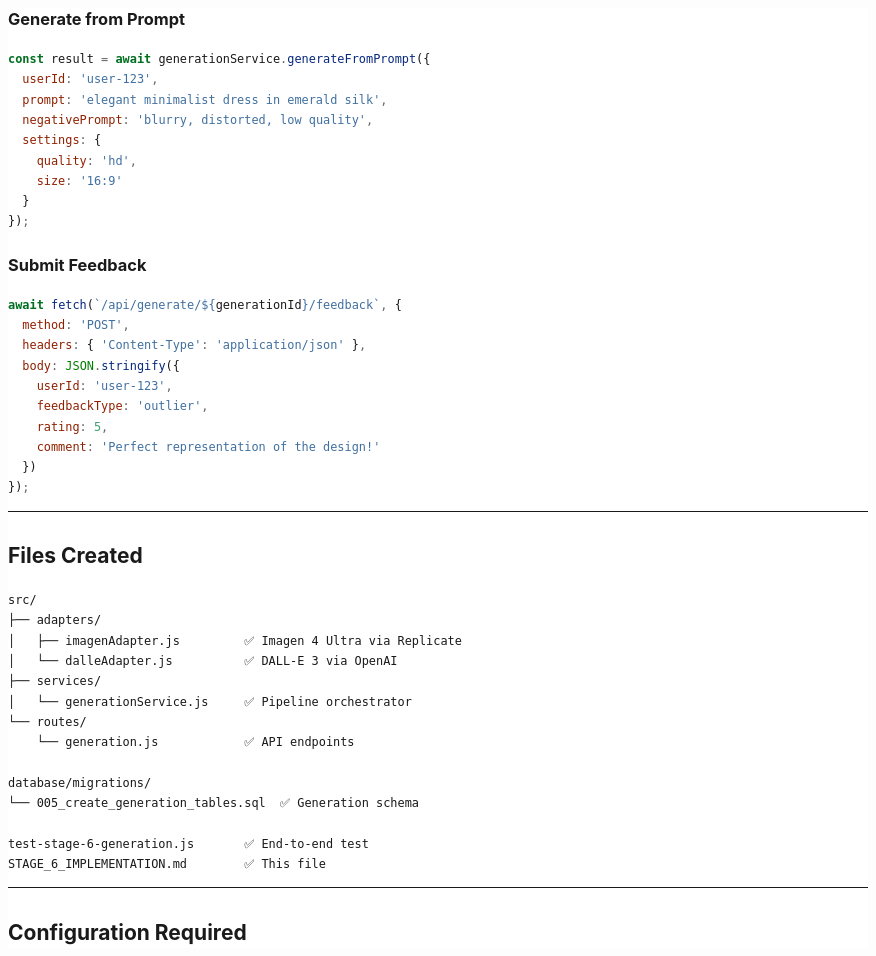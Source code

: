 ### Generate from Prompt
```javascript
const result = await generationService.generateFromPrompt({
  userId: 'user-123',
  prompt: 'elegant minimalist dress in emerald silk',
  negativePrompt: 'blurry, distorted, low quality',
  settings: {
    quality: 'hd',
    size: '16:9'
  }
});
```

### Submit Feedback
```javascript
await fetch(`/api/generate/${generationId}/feedback`, {
  method: 'POST',
  headers: { 'Content-Type': 'application/json' },
  body: JSON.stringify({
    userId: 'user-123',
    feedbackType: 'outlier',
    rating: 5,
    comment: 'Perfect representation of the design!'
  })
});
```

---

## Files Created

```
src/
├── adapters/
│   ├── imagenAdapter.js         ✅ Imagen 4 Ultra via Replicate
│   └── dalleAdapter.js          ✅ DALL-E 3 via OpenAI
├── services/
│   └── generationService.js     ✅ Pipeline orchestrator
└── routes/
    └── generation.js            ✅ API endpoints

database/migrations/
└── 005_create_generation_tables.sql  ✅ Generation schema

test-stage-6-generation.js       ✅ End-to-end test
STAGE_6_IMPLEMENTATION.md        ✅ This file
```

---

## Configuration Required
